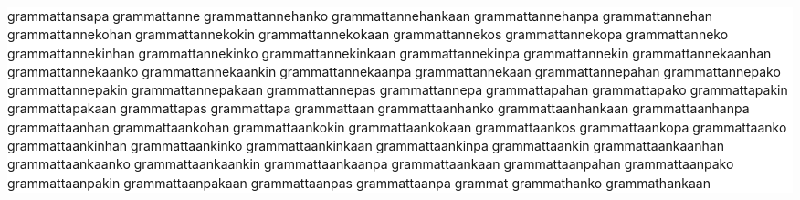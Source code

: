 grammattansapa
grammattanne
grammattannehanko
grammattannehankaan
grammattannehanpa
grammattannehan
grammattannekohan
grammattannekokin
grammattannekokaan
grammattannekos
grammattannekopa
grammattanneko
grammattannekinhan
grammattannekinko
grammattannekinkaan
grammattannekinpa
grammattannekin
grammattannekaanhan
grammattannekaanko
grammattannekaankin
grammattannekaanpa
grammattannekaan
grammattannepahan
grammattannepako
grammattannepakin
grammattannepakaan
grammattannepas
grammattannepa
grammattapahan
grammattapako
grammattapakin
grammattapakaan
grammattapas
grammattapa
grammattaan
grammattaanhanko
grammattaanhankaan
grammattaanhanpa
grammattaanhan
grammattaankohan
grammattaankokin
grammattaankokaan
grammattaankos
grammattaankopa
grammattaanko
grammattaankinhan
grammattaankinko
grammattaankinkaan
grammattaankinpa
grammattaankin
grammattaankaanhan
grammattaankaanko
grammattaankaankin
grammattaankaanpa
grammattaankaan
grammattaanpahan
grammattaanpako
grammattaanpakin
grammattaanpakaan
grammattaanpas
grammattaanpa
grammat
grammathanko
grammathankaan